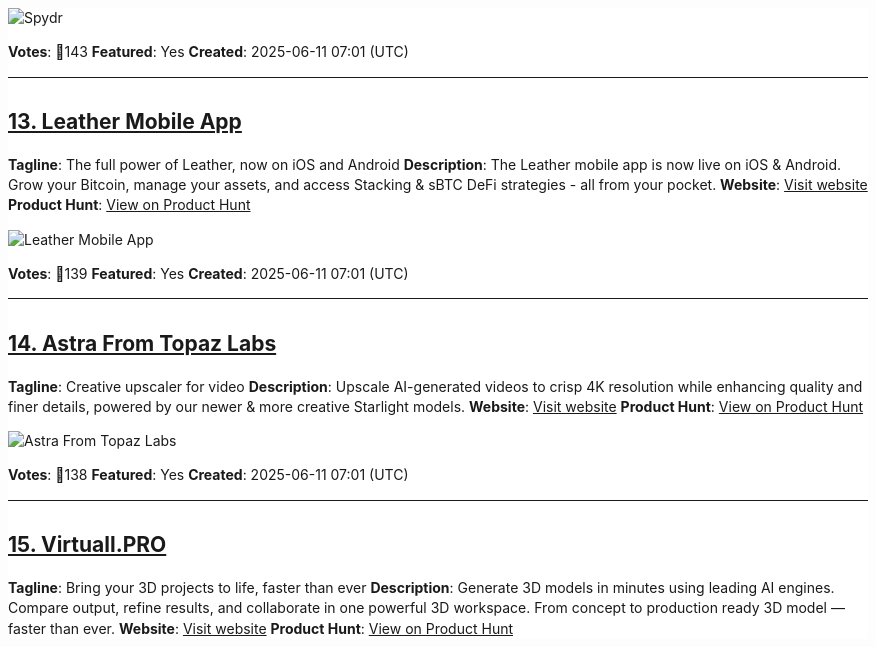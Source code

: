 ![Spydr](https://ph-files.imgix.net/8549ddd9-b4ca-4d21-b896-e3f893cb23b3.png?auto=format)

**Votes**: 🔺143
**Featured**: Yes
**Created**: 2025-06-11 07:01 (UTC)

---

## [13. Leather Mobile App ](https://www.producthunt.com/posts/leather-mobile-app?utm_campaign=producthunt-api&utm_medium=api-v2&utm_source=Application%3A+phdata+%28ID%3A+183397%29)
**Tagline**: The full power of Leather, now on iOS and Android
**Description**: The Leather mobile app is now live on iOS & Android. Grow your Bitcoin, manage your assets, and access Stacking & sBTC DeFi strategies - all from your pocket.
**Website**: [Visit website](https://www.producthunt.com/r/TDQIRVPSZJBCS6?utm_campaign=producthunt-api&utm_medium=api-v2&utm_source=Application%3A+phdata+%28ID%3A+183397%29)
**Product Hunt**: [View on Product Hunt](https://www.producthunt.com/posts/leather-mobile-app?utm_campaign=producthunt-api&utm_medium=api-v2&utm_source=Application%3A+phdata+%28ID%3A+183397%29)

![Leather Mobile App ](https://ph-files.imgix.net/8b1e3a8c-0ebe-45dd-86af-b6455f35b8cb.jpeg?auto=format)

**Votes**: 🔺139
**Featured**: Yes
**Created**: 2025-06-11 07:01 (UTC)

---

## [14. Astra From Topaz Labs](https://www.producthunt.com/posts/astra-from-topaz-labs?utm_campaign=producthunt-api&utm_medium=api-v2&utm_source=Application%3A+phdata+%28ID%3A+183397%29)
**Tagline**: Creative upscaler for video
**Description**: Upscale AI-generated videos to crisp 4K resolution while enhancing quality and finer details, powered by our newer & more creative Starlight models.
**Website**: [Visit website](https://www.producthunt.com/r/OX5SXVDMZSN2PU?utm_campaign=producthunt-api&utm_medium=api-v2&utm_source=Application%3A+phdata+%28ID%3A+183397%29)
**Product Hunt**: [View on Product Hunt](https://www.producthunt.com/posts/astra-from-topaz-labs?utm_campaign=producthunt-api&utm_medium=api-v2&utm_source=Application%3A+phdata+%28ID%3A+183397%29)

![Astra From Topaz Labs](https://ph-files.imgix.net/a0e78a05-2b1c-4ef9-a05d-58e1e2e9bf6c.webp?auto=format)

**Votes**: 🔺138
**Featured**: Yes
**Created**: 2025-06-11 07:01 (UTC)

---

## [15. Virtuall.PRO](https://www.producthunt.com/posts/virtuall-pro?utm_campaign=producthunt-api&utm_medium=api-v2&utm_source=Application%3A+phdata+%28ID%3A+183397%29)
**Tagline**: Bring your 3D projects to life, faster than ever
**Description**: Generate 3D models in minutes using leading AI engines. Compare output, refine results, and collaborate in one powerful 3D workspace. From concept to production ready 3D model —faster than ever.
**Website**: [Visit website](https://www.producthunt.com/r/6AIYT77CXFLFI4?utm_campaign=producthunt-api&utm_medium=api-v2&utm_source=Application%3A+phdata+%28ID%3A+183397%29)
**Product Hunt**: [View on Product Hunt](https://www.producthunt.com/posts/virtuall-pro?utm_campaign=producthunt-api&utm_medium=api-v2&utm_source=Application%3A+phdata+%28ID%3A+183397%29)
